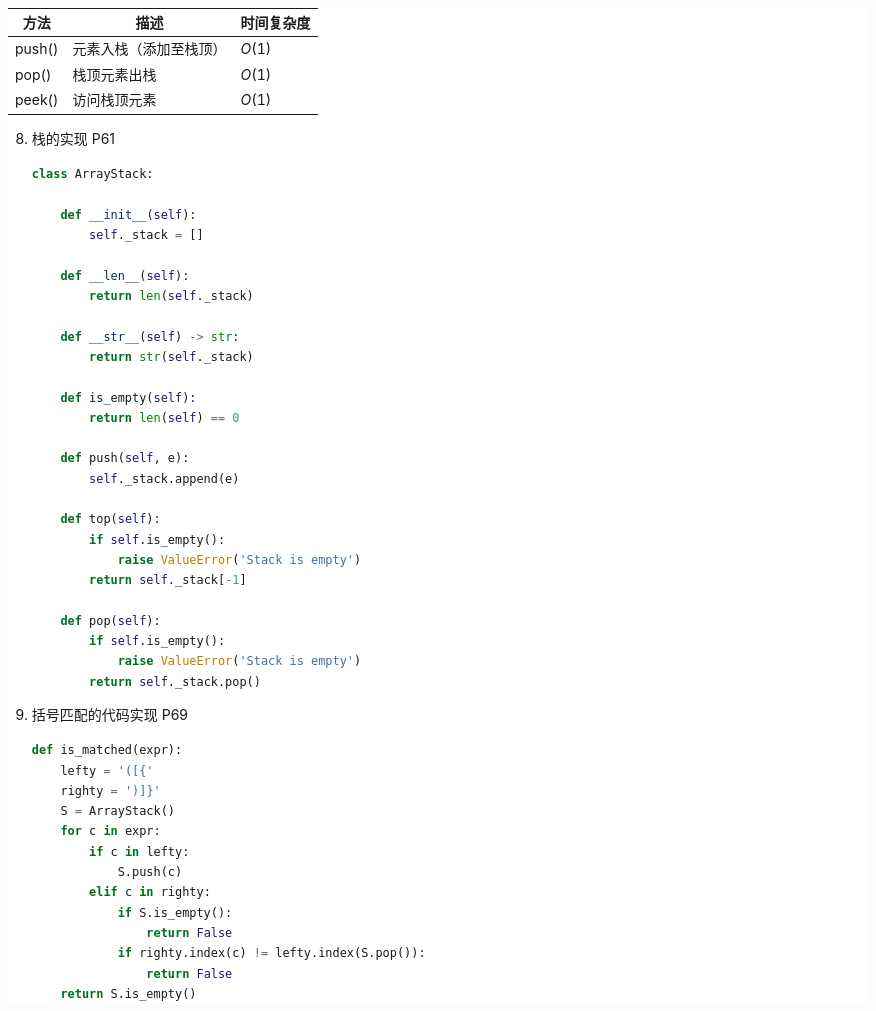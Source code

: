    | 方法   | 描述                   | 时间复杂度 |
   | ------ | ---------------------- | ---------- |
   | push() | 元素入栈（添加至栈顶） | *O*(1)     |
   | pop()  | 栈顶元素出栈           | *O*(1)     |
   | peek() | 访问栈顶元素           | *O*(1)     |

8. 栈的实现    P61

   ```python
   class ArrayStack:
       
       def __init__(self):
           self._stack = []
           
       def __len__(self):
           return len(self._stack)
       
       def __str__(self) -> str:
           return str(self._stack)
       
       def is_empty(self):
           return len(self) == 0
       
       def push(self, e):
           self._stack.append(e)
           
       def top(self):
           if self.is_empty():
               raise ValueError('Stack is empty')
           return self._stack[-1]
       
       def pop(self):
           if self.is_empty():
               raise ValueError('Stack is empty')
           return self._stack.pop()
   ```

9. 括号匹配的代码实现    P69

   ```python
   def is_matched(expr):
       lefty = '([{'
       righty = ')]}'
       S = ArrayStack()
       for c in expr:
           if c in lefty:
               S.push(c)
           elif c in righty:
               if S.is_empty():
                   return False
               if righty.index(c) != lefty.index(S.pop()):
                   return False
       return S.is_empty()
   ```
